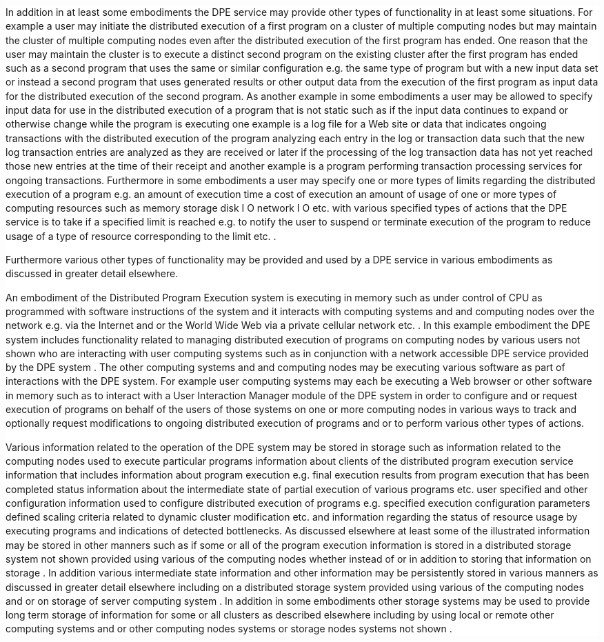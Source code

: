 In addition in at least some embodiments the DPE service may provide other types of functionality in at least some situations. For example a user may initiate the distributed execution of a first program on a cluster of multiple computing nodes but may maintain the cluster of multiple computing nodes even after the distributed execution of the first program has ended. One reason that the user may maintain the cluster is to execute a distinct second program on the existing cluster after the first program has ended such as a second program that uses the same or similar configuration e.g. the same type of program but with a new input data set or instead a second program that uses generated results or other output data from the execution of the first program as input data for the distributed execution of the second program. As another example in some embodiments a user may be allowed to specify input data for use in the distributed execution of a program that is not static such as if the input data continues to expand or otherwise change while the program is executing one example is a log file for a Web site or data that indicates ongoing transactions with the distributed execution of the program analyzing each entry in the log or transaction data such that the new log transaction entries are analyzed as they are received or later if the processing of the log transaction data has not yet reached those new entries at the time of their receipt and another example is a program performing transaction processing services for ongoing transactions. Furthermore in some embodiments a user may specify one or more types of limits regarding the distributed execution of a program e.g. an amount of execution time a cost of execution an amount of usage of one or more types of computing resources such as memory storage disk I O network I O etc. with various specified types of actions that the DPE service is to take if a specified limit is reached e.g. to notify the user to suspend or terminate execution of the program to reduce usage of a type of resource corresponding to the limit etc. .

Furthermore various other types of functionality may be provided and used by a DPE service in various embodiments as discussed in greater detail elsewhere.

An embodiment of the Distributed Program Execution system is executing in memory such as under control of CPU as programmed with software instructions of the system and it interacts with computing systems and and computing nodes over the network e.g. via the Internet and or the World Wide Web via a private cellular network etc. . In this example embodiment the DPE system includes functionality related to managing distributed execution of programs on computing nodes by various users not shown who are interacting with user computing systems such as in conjunction with a network accessible DPE service provided by the DPE system . The other computing systems and and computing nodes may be executing various software as part of interactions with the DPE system. For example user computing systems may each be executing a Web browser or other software in memory such as to interact with a User Interaction Manager module of the DPE system in order to configure and or request execution of programs on behalf of the users of those systems on one or more computing nodes in various ways to track and optionally request modifications to ongoing distributed execution of programs and or to perform various other types of actions.

Various information related to the operation of the DPE system may be stored in storage such as information related to the computing nodes used to execute particular programs information about clients of the distributed program execution service information that includes information about program execution e.g. final execution results from program execution that has been completed status information about the intermediate state of partial execution of various programs etc. user specified and other configuration information used to configure distributed execution of programs e.g. specified execution configuration parameters defined scaling criteria related to dynamic cluster modification etc. and information regarding the status of resource usage by executing programs and indications of detected bottlenecks. As discussed elsewhere at least some of the illustrated information may be stored in other manners such as if some or all of the program execution information is stored in a distributed storage system not shown provided using various of the computing nodes whether instead of or in addition to storing that information on storage . In addition various intermediate state information and other information may be persistently stored in various manners as discussed in greater detail elsewhere including on a distributed storage system provided using various of the computing nodes and or on storage of server computing system . In addition in some embodiments other storage systems may be used to provide long term storage of information for some or all clusters as described elsewhere including by using local or remote other computing systems and or other computing nodes systems or storage nodes systems not shown .
